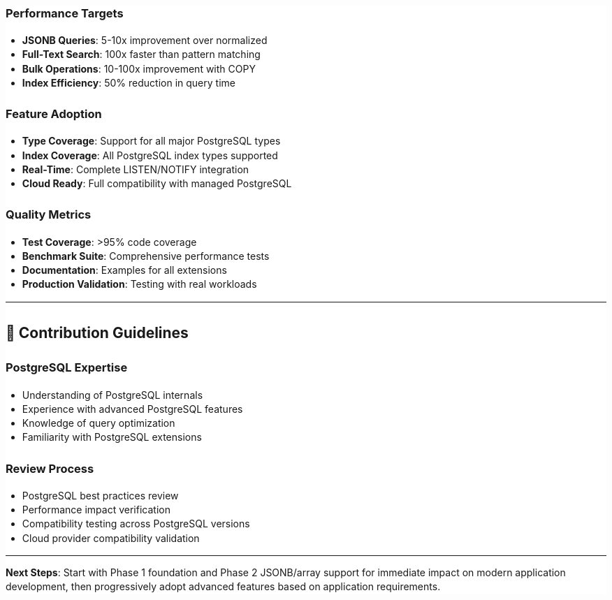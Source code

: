### **Performance Targets**

- **JSONB Queries**: 5-10x improvement over normalized
- **Full-Text Search**: 100x faster than pattern matching
- **Bulk Operations**: 10-100x improvement with COPY
- **Index Efficiency**: 50% reduction in query time

### **Feature Adoption**

- **Type Coverage**: Support for all major PostgreSQL types
- **Index Coverage**: All PostgreSQL index types supported
- **Real-Time**: Complete LISTEN/NOTIFY integration
- **Cloud Ready**: Full compatibility with managed PostgreSQL

### **Quality Metrics**

- **Test Coverage**: >95% code coverage
- **Benchmark Suite**: Comprehensive performance tests
- **Documentation**: Examples for all extensions
- **Production Validation**: Testing with real workloads

---

## 🤝 Contribution Guidelines

### **PostgreSQL Expertise**

- Understanding of PostgreSQL internals
- Experience with advanced PostgreSQL features
- Knowledge of query optimization
- Familiarity with PostgreSQL extensions

### **Review Process**

- PostgreSQL best practices review
- Performance impact verification
- Compatibility testing across PostgreSQL versions
- Cloud provider compatibility validation

---

**Next Steps**: Start with Phase 1 foundation and Phase 2 JSONB/array support for immediate impact on modern application
development, then progressively adopt advanced features based on application requirements.